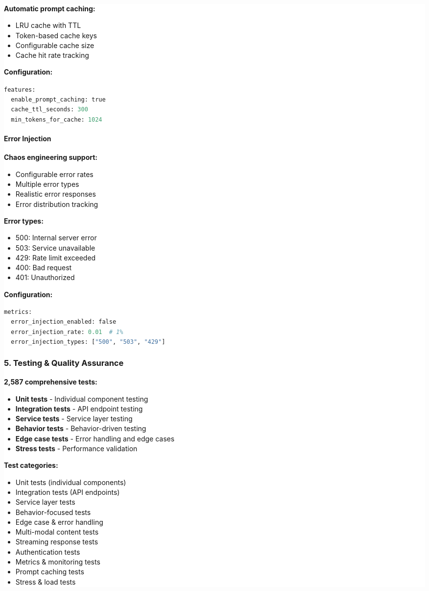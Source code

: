 **Automatic prompt caching:**
- LRU cache with TTL
- Token-based cache keys
- Configurable cache size
- Cache hit rate tracking

**Configuration:**
```python
features:
  enable_prompt_caching: true
  cache_ttl_seconds: 300
  min_tokens_for_cache: 1024
```

#### Error Injection

**Chaos engineering support:**
- Configurable error rates
- Multiple error types
- Realistic error responses
- Error distribution tracking

**Error types:**
- 500: Internal server error
- 503: Service unavailable
- 429: Rate limit exceeded
- 400: Bad request
- 401: Unauthorized

**Configuration:**
```python
metrics:
  error_injection_enabled: false
  error_injection_rate: 0.01  # 1%
  error_injection_types: ["500", "503", "429"]
```

### 5. Testing & Quality Assurance

**2,587 comprehensive tests:**
- **Unit tests** - Individual component testing
- **Integration tests** - API endpoint testing
- **Service tests** - Service layer testing
- **Behavior tests** - Behavior-driven testing
- **Edge case tests** - Error handling and edge cases
- **Stress tests** - Performance validation

**Test categories:**
- Unit tests (individual components)
- Integration tests (API endpoints)
- Service layer tests
- Behavior-focused tests
- Edge case & error handling
- Multi-modal content tests
- Streaming response tests
- Authentication tests
- Metrics & monitoring tests
- Prompt caching tests
- Stress & load tests
